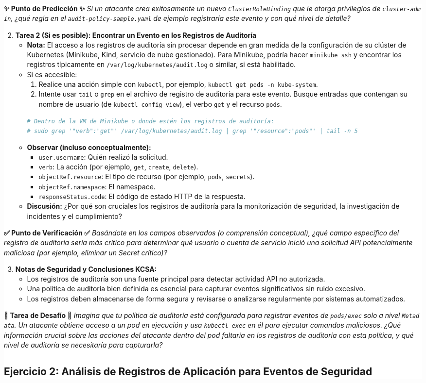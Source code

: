**✨ Punto de Predicción ✨**
*Si un atacante crea exitosamente un nuevo `ClusterRoleBinding` que le otorga privilegios de `cluster-admin`, ¿qué regla en el `audit-policy-sample.yaml` de ejemplo registraría este evento y con qué nivel de detalle?*

2.  **Tarea 2 (Si es posible): Encontrar un Evento en los Registros de Auditoría**
    *   **Nota:** El acceso a los registros de auditoría sin procesar depende en gran medida de la configuración de su clúster de Kubernetes (Minikube, Kind, servicio de nube gestionado). Para Minikube, podría hacer `minikube ssh` y encontrar los registros típicamente en `/var/log/kubernetes/audit.log` o similar, si está habilitado.
    *   Si es accesible:
        1.  Realice una acción simple con `kubectl`, por ejemplo, `kubectl get pods -n kube-system`.
        2.  Intente usar `tail` o `grep` en el archivo de registro de auditoría para este evento. Busque entradas que contengan su nombre de usuario (de `kubectl config view`), el verbo `get` y el recurso `pods`.
        ```bash
        # Dentro de la VM de Minikube o donde estén los registros de auditoría:
        # sudo grep '"verb":"get"' /var/log/kubernetes/audit.log | grep '"resource":"pods"' | tail -n 5
        ```
    *   **Observar (incluso conceptualmente):**
        *   `user.username`: Quién realizó la solicitud.
        *   `verb`: La acción (por ejemplo, `get`, `create`, `delete`).
        *   `objectRef.resource`: El tipo de recurso (por ejemplo, `pods`, `secrets`).
        *   `objectRef.namespace`: El namespace.
        *   `responseStatus.code`: El código de estado HTTP de la respuesta.
    *   **Discusión:** ¿Por qué son cruciales los registros de auditoría para la monitorización de seguridad, la investigación de incidentes y el cumplimiento?

**✅ Punto de Verificación ✅**
*Basándote en los campos observados (o comprensión conceptual), ¿qué campo específico del registro de auditoría sería más crítico para determinar *qué usuario o cuenta de servicio* inició una solicitud API potencialmente maliciosa (por ejemplo, eliminar un Secret crítico)?*

3.  **Notas de Seguridad y Conclusiones KCSA:**
    *   Los registros de auditoría son una fuente principal para detectar actividad API no autorizada.
    *   Una política de auditoría bien definida es esencial para capturar eventos significativos sin ruido excesivo.
    *   Los registros deben almacenarse de forma segura y revisarse o analizarse regularmente por sistemas automatizados.

**🚀 Tarea de Desafío 🚀**
*Imagina que tu política de auditoría está configurada para registrar eventos de `pods/exec` solo a nivel `Metadata`. Un atacante obtiene acceso a un pod en ejecución y usa `kubectl exec` en él para ejecutar comandos maliciosos. ¿Qué información crucial sobre las acciones del atacante *dentro del pod* faltaría en los registros de auditoría con esta política, y qué nivel de auditoría se necesitaría para capturarla?*

## Ejercicio 2: Análisis de Registros de Aplicación para Eventos de Seguridad
